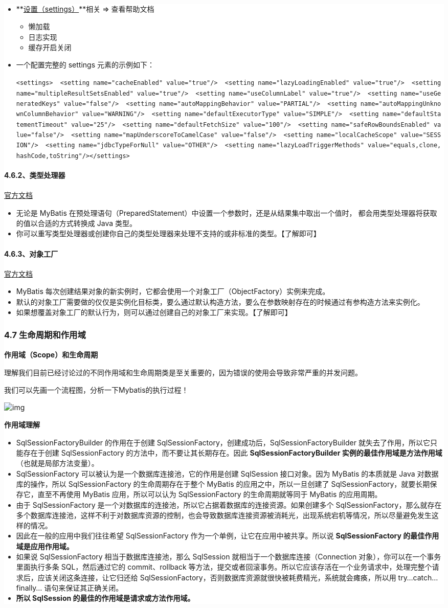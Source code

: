 - **[设置（settings）](http://www.mybatis.org/mybatis-3/zh/configuration.html#settings)**相关 => 查看帮助文档

  - 懒加载
  - 日志实现
  - 缓存开启关闭

- 一个配置完整的 settings 元素的示例如下：

  ```
  <settings>  <setting name="cacheEnabled" value="true"/>  <setting name="lazyLoadingEnabled" value="true"/>  <setting name="multipleResultSetsEnabled" value="true"/>  <setting name="useColumnLabel" value="true"/>  <setting name="useGeneratedKeys" value="false"/>  <setting name="autoMappingBehavior" value="PARTIAL"/>  <setting name="autoMappingUnknownColumnBehavior" value="WARNING"/>  <setting name="defaultExecutorType" value="SIMPLE"/>  <setting name="defaultStatementTimeout" value="25"/>  <setting name="defaultFetchSize" value="100"/>  <setting name="safeRowBoundsEnabled" value="false"/>  <setting name="mapUnderscoreToCamelCase" value="false"/>  <setting name="localCacheScope" value="SESSION"/>  <setting name="jdbcTypeForNull" value="OTHER"/>  <setting name="lazyLoadTriggerMethods" value="equals,clone,hashCode,toString"/></settings>
  ```

#### 4.6.2、类型处理器

[官方文档](http://www.mybatis.org/mybatis-3/zh/configuration.html#typeHandlers)

- 无论是 MyBatis 在预处理语句（PreparedStatement）中设置一个参数时，还是从结果集中取出一个值时， 都会用类型处理器将获取的值以合适的方式转换成 Java 类型。
- 你可以重写类型处理器或创建你自己的类型处理器来处理不支持的或非标准的类型。【了解即可】

#### 4.6.3、对象工厂

[官方文档](http://www.mybatis.org/mybatis-3/zh/configuration.html#objectFactory)

- MyBatis 每次创建结果对象的新实例时，它都会使用一个对象工厂（ObjectFactory）实例来完成。
- 默认的对象工厂需要做的仅仅是实例化目标类，要么通过默认构造方法，要么在参数映射存在的时候通过有参构造方法来实例化。
- 如果想覆盖对象工厂的默认行为，则可以通过创建自己的对象工厂来实现。【了解即可】

### 4.7 生命周期和作用域

**作用域（Scope）和生命周期**

理解我们目前已经讨论过的不同作用域和生命周期类是至关重要的，因为错误的使用会导致非常严重的并发问题。

我们可以先画一个流程图，分析一下Mybatis的执行过程！

![img](https://kuangstudy.oss-cn-beijing.aliyuncs.com/bbs/2021/04/01/kuangstudy35bd71f2-3934-4cb8-b3e4-b07289314b6a.png)

**作用域理解**

- SqlSessionFactoryBuilder 的作用在于创建 SqlSessionFactory，创建成功后，SqlSessionFactoryBuilder 就失去了作用，所以它只能存在于创建 SqlSessionFactory 的方法中，而不要让其长期存在。因此 **SqlSessionFactoryBuilder 实例的最佳作用域是方法作用域**（也就是局部方法变量）。
- SqlSessionFactory 可以被认为是一个数据库连接池，它的作用是创建 SqlSession 接口对象。因为 MyBatis 的本质就是 Java 对数据库的操作，所以 SqlSessionFactory 的生命周期存在于整个 MyBatis 的应用之中，所以一旦创建了 SqlSessionFactory，就要长期保存它，直至不再使用 MyBatis 应用，所以可以认为 SqlSessionFactory 的生命周期就等同于 MyBatis 的应用周期。
- 由于 SqlSessionFactory 是一个对数据库的连接池，所以它占据着数据库的连接资源。如果创建多个 SqlSessionFactory，那么就存在多个数据库连接池，这样不利于对数据库资源的控制，也会导致数据库连接资源被消耗光，出现系统宕机等情况，所以尽量避免发生这样的情况。
- 因此在一般的应用中我们往往希望 SqlSessionFactory 作为一个单例，让它在应用中被共享。所以说 **SqlSessionFactory 的最佳作用域是应用作用域。**
- 如果说 SqlSessionFactory 相当于数据库连接池，那么 SqlSession 就相当于一个数据库连接（Connection 对象），你可以在一个事务里面执行多条 SQL，然后通过它的 commit、rollback 等方法，提交或者回滚事务。所以它应该存活在一个业务请求中，处理完整个请求后，应该关闭这条连接，让它归还给 SqlSessionFactory，否则数据库资源就很快被耗费精光，系统就会瘫痪，所以用 try…catch…finally… 语句来保证其正确关闭。
- **所以 SqlSession 的最佳的作用域是请求或方法作用域。**
